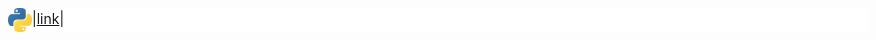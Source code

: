<img src="https://github.com/AnasImloul/Leetcode-Solutions/blob/main/icons/python.svg" width="24px" align="center"/></a>|[link](https://www.leetcode.com/problems/count-of-smaller-numbers-after-self)|